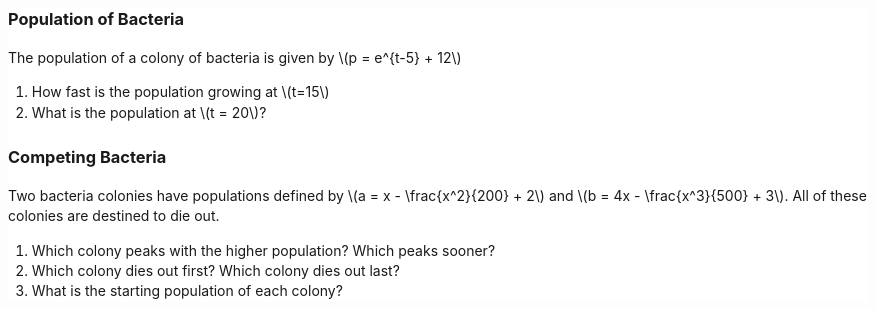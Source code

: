 ### Population of Bacteria

The population of a colony of bacteria is given by \\(p = e^{t-5} + 12\\)

1. How fast is the population growing at \\(t=15\\)
2. What is the population at \\(t = 20\\)?

### Competing Bacteria

Two bacteria colonies have populations defined by \\(a = x - \frac{x^2}{200} + 2\\) and \\(b = 4x - \frac{x^3}{500} + 3\\). All of these colonies are destined to die out.

1. Which colony peaks with the higher population? Which peaks sooner?
2. Which colony dies out first? Which colony dies out last?
3. What is the starting population of each colony?

